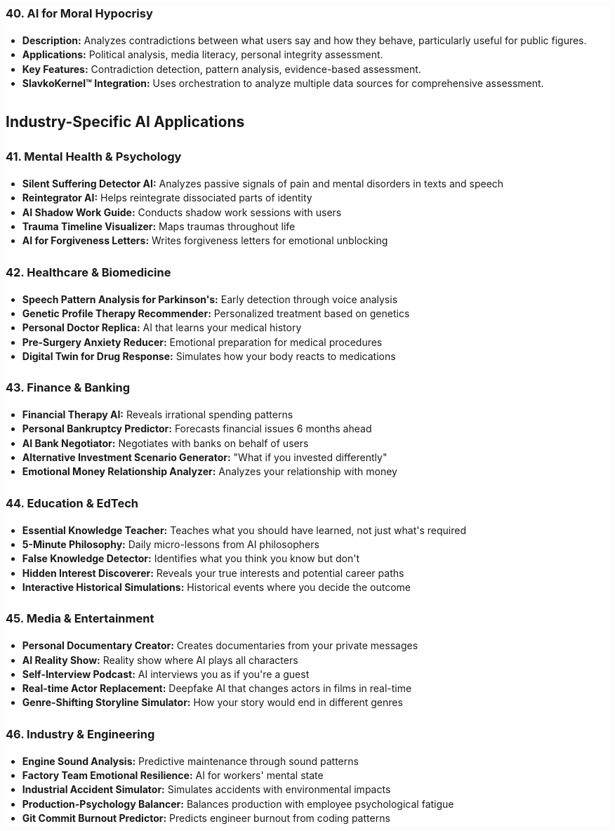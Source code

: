 ### 40. **AI for Moral Hypocrisy**
- **Description:** Analyzes contradictions between what users say and how they behave, particularly useful for public figures.
- **Applications:** Political analysis, media literacy, personal integrity assessment.
- **Key Features:** Contradiction detection, pattern analysis, evidence-based assessment.
- **SlavkoKernel™ Integration:** Uses orchestration to analyze multiple data sources for comprehensive assessment.

## Industry-Specific AI Applications

### 41. **Mental Health & Psychology**
- **Silent Suffering Detector AI:** Analyzes passive signals of pain and mental disorders in texts and speech
- **Reintegrator AI:** Helps reintegrate dissociated parts of identity
- **AI Shadow Work Guide:** Conducts shadow work sessions with users
- **Trauma Timeline Visualizer:** Maps traumas throughout life
- **AI for Forgiveness Letters:** Writes forgiveness letters for emotional unblocking

### 42. **Healthcare & Biomedicine**
- **Speech Pattern Analysis for Parkinson's:** Early detection through voice analysis
- **Genetic Profile Therapy Recommender:** Personalized treatment based on genetics
- **Personal Doctor Replica:** AI that learns your medical history
- **Pre-Surgery Anxiety Reducer:** Emotional preparation for medical procedures
- **Digital Twin for Drug Response:** Simulates how your body reacts to medications

### 43. **Finance & Banking**
- **Financial Therapy AI:** Reveals irrational spending patterns
- **Personal Bankruptcy Predictor:** Forecasts financial issues 6 months ahead
- **AI Bank Negotiator:** Negotiates with banks on behalf of users
- **Alternative Investment Scenario Generator:** "What if you invested differently"
- **Emotional Money Relationship Analyzer:** Analyzes your relationship with money

### 44. **Education & EdTech**
- **Essential Knowledge Teacher:** Teaches what you should have learned, not just what's required
- **5-Minute Philosophy:** Daily micro-lessons from AI philosophers
- **False Knowledge Detector:** Identifies what you think you know but don't
- **Hidden Interest Discoverer:** Reveals your true interests and potential career paths
- **Interactive Historical Simulations:** Historical events where you decide the outcome

### 45. **Media & Entertainment**
- **Personal Documentary Creator:** Creates documentaries from your private messages
- **AI Reality Show:** Reality show where AI plays all characters
- **Self-Interview Podcast:** AI interviews you as if you're a guest
- **Real-time Actor Replacement:** Deepfake AI that changes actors in films in real-time
- **Genre-Shifting Storyline Simulator:** How your story would end in different genres

### 46. **Industry & Engineering**
- **Engine Sound Analysis:** Predictive maintenance through sound patterns
- **Factory Team Emotional Resilience:** AI for workers' mental state
- **Industrial Accident Simulator:** Simulates accidents with environmental impacts
- **Production-Psychology Balancer:** Balances production with employee psychological fatigue
- **Git Commit Burnout Predictor:** Predicts engineer burnout from coding patterns
